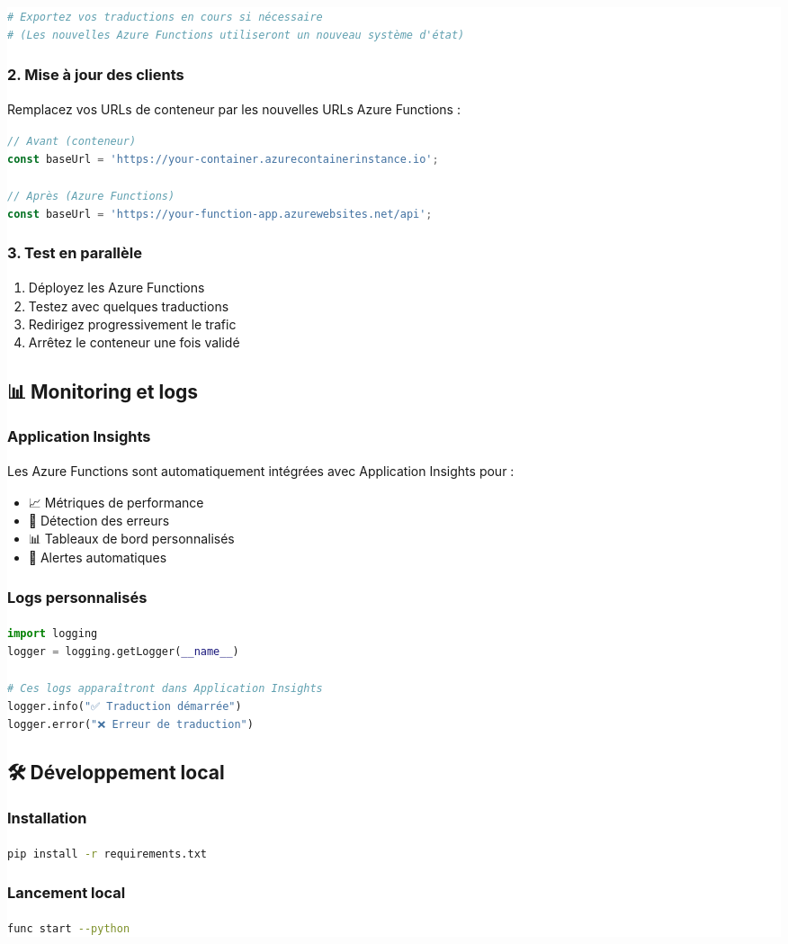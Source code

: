 ```bash
# Exportez vos traductions en cours si nécessaire
# (Les nouvelles Azure Functions utiliseront un nouveau système d'état)
```

### 2. Mise à jour des clients

Remplacez vos URLs de conteneur par les nouvelles URLs Azure Functions :

```javascript
// Avant (conteneur)
const baseUrl = 'https://your-container.azurecontainerinstance.io';

// Après (Azure Functions)
const baseUrl = 'https://your-function-app.azurewebsites.net/api';
```

### 3. Test en parallèle

1. Déployez les Azure Functions
2. Testez avec quelques traductions
3. Redirigez progressivement le trafic
4. Arrêtez le conteneur une fois validé

## 📊 Monitoring et logs

### Application Insights
Les Azure Functions sont automatiquement intégrées avec Application Insights pour :
- 📈 Métriques de performance
- 🐛 Détection des erreurs
- 📊 Tableaux de bord personnalisés
- 🔔 Alertes automatiques

### Logs personnalisés
```python
import logging
logger = logging.getLogger(__name__)

# Ces logs apparaîtront dans Application Insights
logger.info("✅ Traduction démarrée")
logger.error("❌ Erreur de traduction")
```

## 🛠️ Développement local

### Installation
```bash
pip install -r requirements.txt
```

### Lancement local
```bash
func start --python
```
